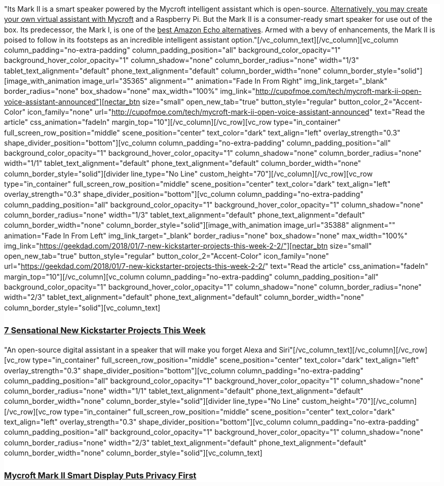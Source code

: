 "Its Mark II is a smart speaker powered by the Mycroft intelligent assistant which is open-source. <a href="https://www.electromaker.io/blog/article/make-your-own-virtual-assistant-with-mycroft-47" target="_blank" rel="noopener">Alternatively, you may create your own virtual assistant with Mycroft</a> and a Raspberry Pi. But the Mark II is a consumer-ready smart speaker for use out of the box. Its predecessor, the Mark I, is one of the <a href="https://www.makeuseof.com/tag/amazon-echo-dot-alternatives/" target="_blank" rel="noopener">best Amazon Echo alternatives</a>. Armed with a bevy of enhancements, the Mark II is poised to follow in its footsteps as an incredible intelligent assistant option."[/vc_column_text][/vc_column][vc_column column_padding="no-extra-padding" column_padding_position="all" background_color_opacity="1" background_hover_color_opacity="1" column_shadow="none" column_border_radius="none" width="1/3" tablet_text_alignment="default" phone_text_alignment="default" column_border_width="none" column_border_style="solid"][image_with_animation image_url="35365" alignment="" animation="Fade In From Right" img_link_target="_blank" border_radius="none" box_shadow="none" max_width="100%" img_link="http://cupofmoe.com/tech/mycroft-mark-ii-open-voice-assistant-announced"][nectar_btn size="small" open_new_tab="true" button_style="regular" button_color_2="Accent-Color" icon_family="none" url="http://cupofmoe.com/tech/mycroft-mark-ii-open-voice-assistant-announced" text="Read the article" css_animation="fadeIn" margin_top="10"][/vc_column][/vc_row][vc_row type="in_container" full_screen_row_position="middle" scene_position="center" text_color="dark" text_align="left" overlay_strength="0.3" shape_divider_position="bottom"][vc_column column_padding="no-extra-padding" column_padding_position="all" background_color_opacity="1" background_hover_color_opacity="1" column_shadow="none" column_border_radius="none" width="1/1" tablet_text_alignment="default" phone_text_alignment="default" column_border_width="none" column_border_style="solid"][divider line_type="No Line" custom_height="70"][/vc_column][/vc_row][vc_row type="in_container" full_screen_row_position="middle" scene_position="center" text_color="dark" text_align="left" overlay_strength="0.3" shape_divider_position="bottom"][vc_column column_padding="no-extra-padding" column_padding_position="all" background_color_opacity="1" background_hover_color_opacity="1" column_shadow="none" column_border_radius="none" width="1/3" tablet_text_alignment="default" phone_text_alignment="default" column_border_width="none" column_border_style="solid"][image_with_animation image_url="35388" alignment="" animation="Fade In From Left" img_link_target="_blank" border_radius="none" box_shadow="none" max_width="100%" img_link="https://geekdad.com/2018/01/7-new-kickstarter-projects-this-week-2-2/"][nectar_btn size="small" open_new_tab="true" button_style="regular" button_color_2="Accent-Color" icon_family="none" url="https://geekdad.com/2018/01/7-new-kickstarter-projects-this-week-2-2/" text="Read the article" css_animation="fadeIn" margin_top="10"][/vc_column][vc_column column_padding="no-extra-padding" column_padding_position="all" background_color_opacity="1" background_hover_color_opacity="1" column_shadow="none" column_border_radius="none" width="2/3" tablet_text_alignment="default" phone_text_alignment="default" column_border_width="none" column_border_style="solid"][vc_column_text]
<h3 class="entry-title"><a href="https://geekdad.com/2018/01/7-new-kickstarter-projects-this-week-2-2/" target="_blank" rel="noopener"><strong>7 Sensational New Kickstarter Projects This Week</strong></a></h3>
"An open-source digital assistant in a speaker that will make you forget Alexa and Siri"[/vc_column_text][/vc_column][/vc_row][vc_row type="in_container" full_screen_row_position="middle" scene_position="center" text_color="dark" text_align="left" overlay_strength="0.3" shape_divider_position="bottom"][vc_column column_padding="no-extra-padding" column_padding_position="all" background_color_opacity="1" background_hover_color_opacity="1" column_shadow="none" column_border_radius="none" width="1/1" tablet_text_alignment="default" phone_text_alignment="default" column_border_width="none" column_border_style="solid"][divider line_type="No Line" custom_height="70"][/vc_column][/vc_row][vc_row type="in_container" full_screen_row_position="middle" scene_position="center" text_color="dark" text_align="left" overlay_strength="0.3" shape_divider_position="bottom"][vc_column column_padding="no-extra-padding" column_padding_position="all" background_color_opacity="1" background_hover_color_opacity="1" column_shadow="none" column_border_radius="none" width="2/3" tablet_text_alignment="default" phone_text_alignment="default" column_border_width="none" column_border_style="solid"][vc_column_text]
<h3><a href="https://www.voicebot.ai/2018/01/25/mycroft-mark-ii-smart-display-puts-privacy-first/" target="_blank" rel="noopener"><strong>Mycroft Mark II Smart Display Puts Privacy First</strong></a></h3>
